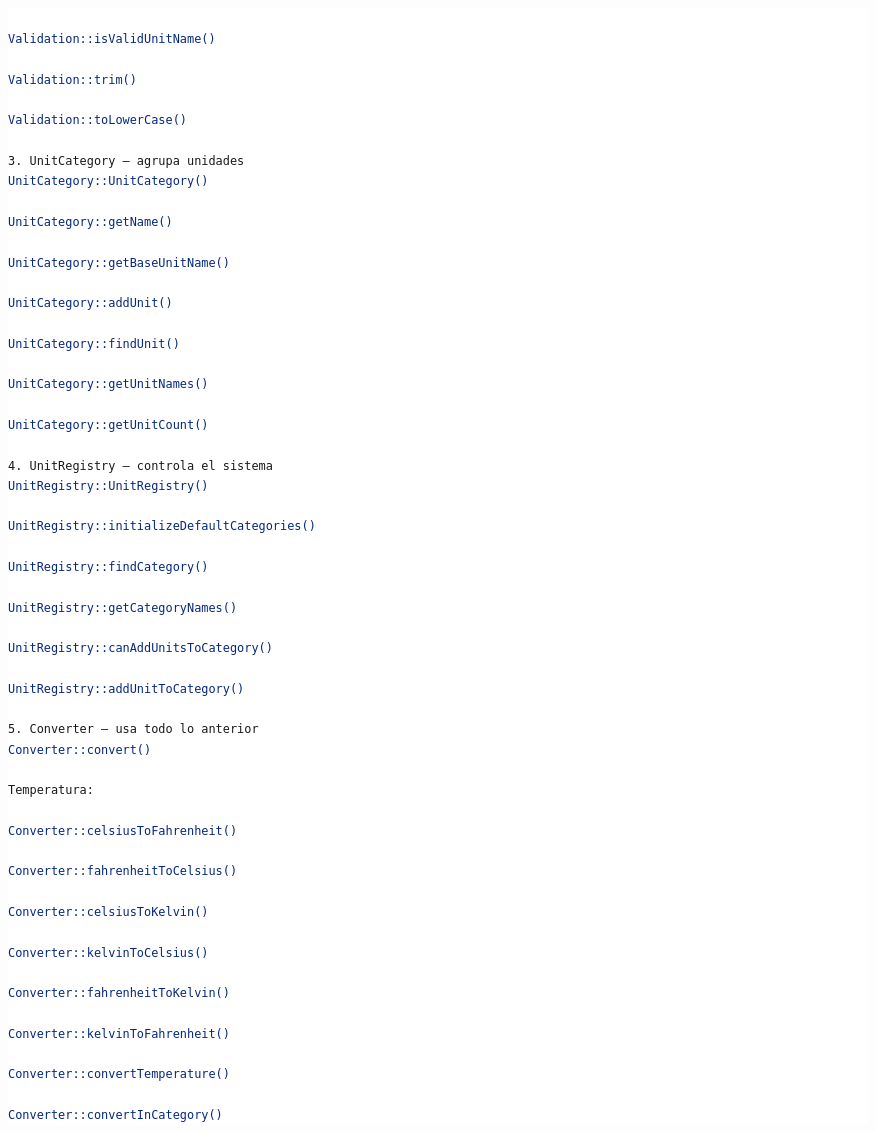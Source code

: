 ``` bash

Validation::isValidUnitName()

Validation::trim()

Validation::toLowerCase()

3. UnitCategory — agrupa unidades
UnitCategory::UnitCategory()

UnitCategory::getName()

UnitCategory::getBaseUnitName()

UnitCategory::addUnit()

UnitCategory::findUnit()

UnitCategory::getUnitNames()

UnitCategory::getUnitCount()

4. UnitRegistry — controla el sistema
UnitRegistry::UnitRegistry()

UnitRegistry::initializeDefaultCategories()

UnitRegistry::findCategory()

UnitRegistry::getCategoryNames()

UnitRegistry::canAddUnitsToCategory()

UnitRegistry::addUnitToCategory()

5. Converter — usa todo lo anterior
Converter::convert()

Temperatura:

Converter::celsiusToFahrenheit()

Converter::fahrenheitToCelsius()

Converter::celsiusToKelvin()

Converter::kelvinToCelsius()

Converter::fahrenheitToKelvin()

Converter::kelvinToFahrenheit()

Converter::convertTemperature()

Converter::convertInCategory()
```
